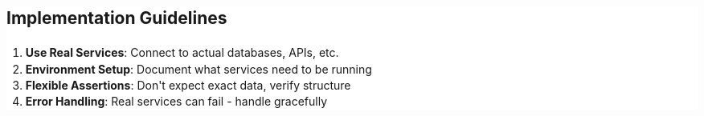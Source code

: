 ## Implementation Guidelines

1. **Use Real Services**: Connect to actual databases, APIs, etc.
2. **Environment Setup**: Document what services need to be running
3. **Flexible Assertions**: Don't expect exact data, verify structure
4. **Error Handling**: Real services can fail - handle gracefully
